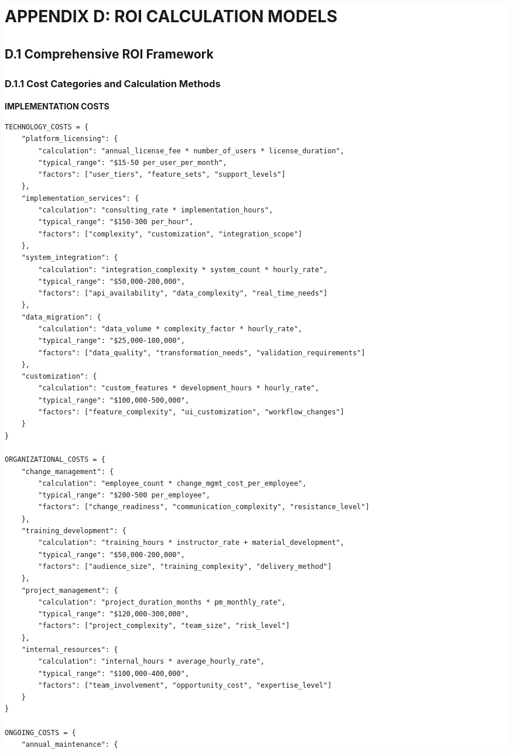 
# **APPENDIX D: ROI CALCULATION MODELS**

## **D.1 Comprehensive ROI Framework**

### **D.1.1 Cost Categories and Calculation Methods**

**IMPLEMENTATION COSTS**

```
TECHNOLOGY_COSTS = {
    "platform_licensing": {
        "calculation": "annual_license_fee * number_of_users * license_duration",
        "typical_range": "$15-50 per_user_per_month",
        "factors": ["user_tiers", "feature_sets", "support_levels"]
    },
    "implementation_services": {
        "calculation": "consulting_rate * implementation_hours",
        "typical_range": "$150-300 per_hour",
        "factors": ["complexity", "customization", "integration_scope"]
    },
    "system_integration": {
        "calculation": "integration_complexity * system_count * hourly_rate",
        "typical_range": "$50,000-200,000",
        "factors": ["api_availability", "data_complexity", "real_time_needs"]
    },
    "data_migration": {
        "calculation": "data_volume * complexity_factor * hourly_rate",
        "typical_range": "$25,000-100,000",
        "factors": ["data_quality", "transformation_needs", "validation_requirements"]
    },
    "customization": {
        "calculation": "custom_features * development_hours * hourly_rate",
        "typical_range": "$100,000-500,000",
        "factors": ["feature_complexity", "ui_customization", "workflow_changes"]
    }
}

ORGANIZATIONAL_COSTS = {
    "change_management": {
        "calculation": "employee_count * change_mgmt_cost_per_employee",
        "typical_range": "$200-500 per_employee",
        "factors": ["change_readiness", "communication_complexity", "resistance_level"]
    },
    "training_development": {
        "calculation": "training_hours * instructor_rate + material_development",
        "typical_range": "$50,000-200,000",
        "factors": ["audience_size", "training_complexity", "delivery_method"]
    },
    "project_management": {
        "calculation": "project_duration_months * pm_monthly_rate",
        "typical_range": "$120,000-300,000",
        "factors": ["project_complexity", "team_size", "risk_level"]
    },
    "internal_resources": {
        "calculation": "internal_hours * average_hourly_rate",
        "typical_range": "$100,000-400,000",
        "factors": ["team_involvement", "opportunity_cost", "expertise_level"]
    }
}

ONGOING_COSTS = {
    "annual_maintenance": {
```